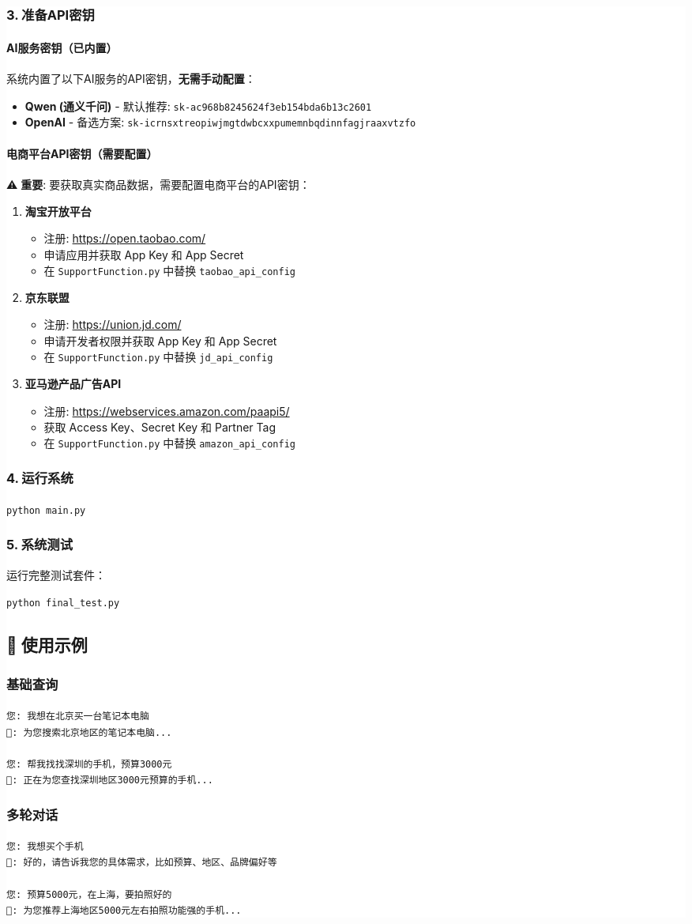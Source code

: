### 3. 准备API密钥

#### AI服务密钥（已内置）

系统内置了以下AI服务的API密钥，**无需手动配置**：

- **Qwen (通义千问)** - 默认推荐: `sk-ac968b8245624f3eb154bda6b13c2601`
- **OpenAI** - 备选方案: `sk-icrnsxtreopiwjmgtdwbcxxpumemnbqdinnfagjraaxvtzfo`

#### 电商平台API密钥（需要配置）

⚠️ **重要**: 要获取真实商品数据，需要配置电商平台的API密钥：

1. **淘宝开放平台**
   - 注册: https://open.taobao.com/
   - 申请应用并获取 App Key 和 App Secret
   - 在 `SupportFunction.py` 中替换 `taobao_api_config`

2. **京东联盟**
   - 注册: https://union.jd.com/
   - 申请开发者权限并获取 App Key 和 App Secret  
   - 在 `SupportFunction.py` 中替换 `jd_api_config`

3. **亚马逊产品广告API**
   - 注册: https://webservices.amazon.com/paapi5/
   - 获取 Access Key、Secret Key 和 Partner Tag
   - 在 `SupportFunction.py` 中替换 `amazon_api_config`

### 4. 运行系统

```bash
python main.py
```

### 5. 系统测试

运行完整测试套件：

```bash
python final_test.py
```

## 💬 使用示例

### 基础查询
```
您: 我想在北京买一台笔记本电脑
🤖: 为您搜索北京地区的笔记本电脑...

您: 帮我找找深圳的手机，预算3000元
🤖: 正在为您查找深圳地区3000元预算的手机...
```

### 多轮对话
```
您: 我想买个手机
🤖: 好的，请告诉我您的具体需求，比如预算、地区、品牌偏好等

您: 预算5000元，在上海，要拍照好的
🤖: 为您推荐上海地区5000元左右拍照功能强的手机...
```
